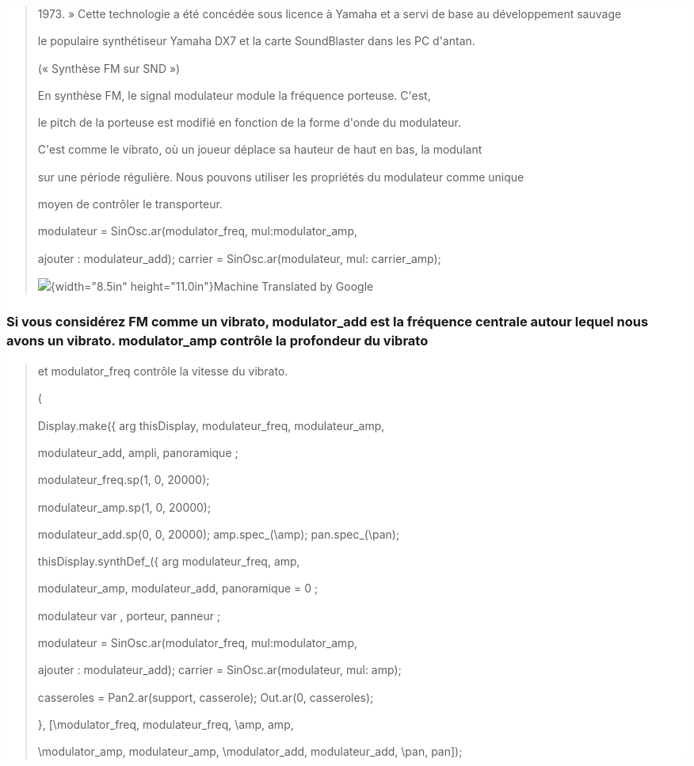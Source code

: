 > 1973\. » Cette technologie a été concédée sous licence à Yamaha et a
> servi de base au développement sauvage
>
> le populaire synthétiseur Yamaha DX7 et la carte SoundBlaster dans les
> PC d\'antan.
>
> (« Synthèse FM sur SND »)
>
> En synthèse FM, le signal modulateur module la fréquence porteuse.
> C\'est,
>
> le pitch de la porteuse est modifié en fonction de la forme d\'onde du
> modulateur.
>
> C\'est comme le vibrato, où un joueur déplace sa hauteur de haut en
> bas, la modulant
>
> sur une période régulière. Nous pouvons utiliser les propriétés du
> modulateur comme unique
>
> moyen de contrôler le transporteur.
>
> modulateur = SinOsc.ar(modulator_freq, mul:modulator_amp,
>
> ajouter : modulateur_add); carrier = SinOsc.ar(modulateur, mul:
> carrier_amp);
>
> ![](media/image4.png){width="8.5in" height="11.0in"}Machine Translated
> by Google

### Si vous considérez FM comme un vibrato, modulator_add est la fréquence centrale autour lequel nous avons un vibrato. modulator_amp contrôle la profondeur du vibrato

> et modulator_freq contrôle la vitesse du vibrato.
>
> (
>
> Display.make({ arg thisDisplay, modulateur_freq, modulateur_amp,
>
> modulateur_add, ampli, panoramique ;
>
> modulateur_freq.sp(1, 0, 20000);
>
> modulateur_amp.sp(1, 0, 20000);
>
> modulateur_add.sp(0, 0, 20000); amp.spec\_(\\amp); pan.spec\_(\\pan);
>
> thisDisplay.synthDef\_({ arg modulateur_freq, amp,
>
> modulateur_amp, modulateur_add, panoramique = 0 ;
>
> modulateur var , porteur, panneur ;
>
> modulateur = SinOsc.ar(modulator_freq, mul:modulator_amp,
>
> ajouter : modulateur_add); carrier = SinOsc.ar(modulateur, mul: amp);
>
> casseroles = Pan2.ar(support, casserole); Out.ar(0, casseroles);
>
> }, \[\\modulator_freq, modulateur_freq, \\amp, amp,
>
> \\modulator_amp, modulateur_amp, \\modulator_add, modulateur_add,
> \\pan, pan\]);